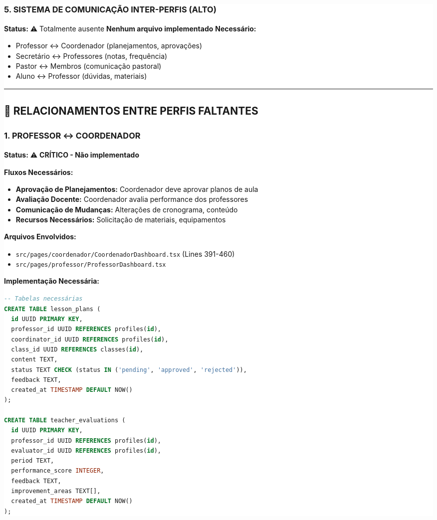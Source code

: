 ### 5. **SISTEMA DE COMUNICAÇÃO INTER-PERFIS (ALTO)**
**Status:** ⚠️ Totalmente ausente
**Nenhum arquivo implementado**
**Necessário:**
- Professor ↔ Coordenador (planejamentos, aprovações)
- Secretário ↔ Professores (notas, frequência)
- Pastor ↔ Membros (comunicação pastoral)
- Aluno ↔ Professor (dúvidas, materiais)

---

## 🔗 RELACIONAMENTOS ENTRE PERFIS FALTANTES

### **1. PROFESSOR ↔ COORDENADOR**
**Status:** ⚠️ **CRÍTICO - Não implementado**

**Fluxos Necessários:**
- **Aprovação de Planejamentos:** Coordenador deve aprovar planos de aula
- **Avaliação Docente:** Coordenador avalia performance dos professores
- **Comunicação de Mudanças:** Alterações de cronograma, conteúdo
- **Recursos Necessários:** Solicitação de materiais, equipamentos

**Arquivos Envolvidos:**
- `src/pages/coordenador/CoordenadorDashboard.tsx` (Lines 391-460)
- `src/pages/professor/ProfessorDashboard.tsx`

**Implementação Necessária:**
```sql
-- Tabelas necessárias
CREATE TABLE lesson_plans (
  id UUID PRIMARY KEY,
  professor_id UUID REFERENCES profiles(id),
  coordinator_id UUID REFERENCES profiles(id),
  class_id UUID REFERENCES classes(id),
  content TEXT,
  status TEXT CHECK (status IN ('pending', 'approved', 'rejected')),
  feedback TEXT,
  created_at TIMESTAMP DEFAULT NOW()
);

CREATE TABLE teacher_evaluations (
  id UUID PRIMARY KEY,
  professor_id UUID REFERENCES profiles(id),
  evaluator_id UUID REFERENCES profiles(id),
  period TEXT,
  performance_score INTEGER,
  feedback TEXT,
  improvement_areas TEXT[],
  created_at TIMESTAMP DEFAULT NOW()
);
```
